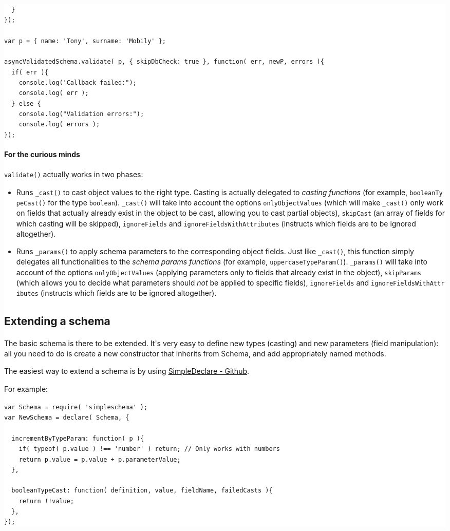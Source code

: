       }
    });

    var p = { name: 'Tony', surname: 'Mobily' };

    asyncValidatedSchema.validate( p, { skipDbCheck: true }, function( err, newP, errors ){
      if( err ){
        console.log('Callback failed:");
        console.log( err );
      } else {
        console.log("Validation errors:");
        console.log( errors );
    });

#### For the curious minds

`validate()` actually works in two phases:

  * Runs `_cast()` to cast object values to the right type. Casting is actually delegated to _casting functions_ (for example, `booleanTypeCast()` for the type `boolean`). `_cast()` will take into account the options `onlyObjectValues` (which will make `_cast()` only work on fields that actually already exist in the object to be cast, allowing you to cast partial objects), `skipCast` (an array of fields for which casting will be skipped), `ignoreFields` and `ignoreFieldsWithAttributes` (instructs which fields are to be ignored altogether).

  * Runs `_params()` to apply schema parameters to the corresponding object fields. Just like `_cast()`, this function simply delegates all functionalities to the _schema params functions_ (for example, `uppercaseTypeParam()`). `_params()` will take into account of the options `onlyObjectValues` (applying parameters only to fields that already exist in the object), `skipParams` (which allows you to decide what parameters should _not_ be applied to specific fields), `ignoreFields` and `ignoreFieldsWithAttributes` (instructs which fields are to be ignored altogether).

## Extending a schema

The basic schema is there to be extended. It's very easy to define new types (casting) and new parameters (field manipulation): all you need to do is create a new constructor that inherits from Schema, and add appropriately named methods.

The easiest way to extend a schema is by using [SimpleDeclare - Github](https://github.com/mercmobily/simpleDeclare).

For example:

    var Schema = require( 'simpleschema' );
    var NewSchema = declare( Schema, {

      incrementByTypeParam: function( p ){
        if( typeof( p.value ) !== 'number' ) return; // Only works with numbers
        return p.value = p.value + p.parameterValue;
      },

      booleanTypeCast: function( definition, value, fieldName, failedCasts ){
        return !!value;
      },
    });
